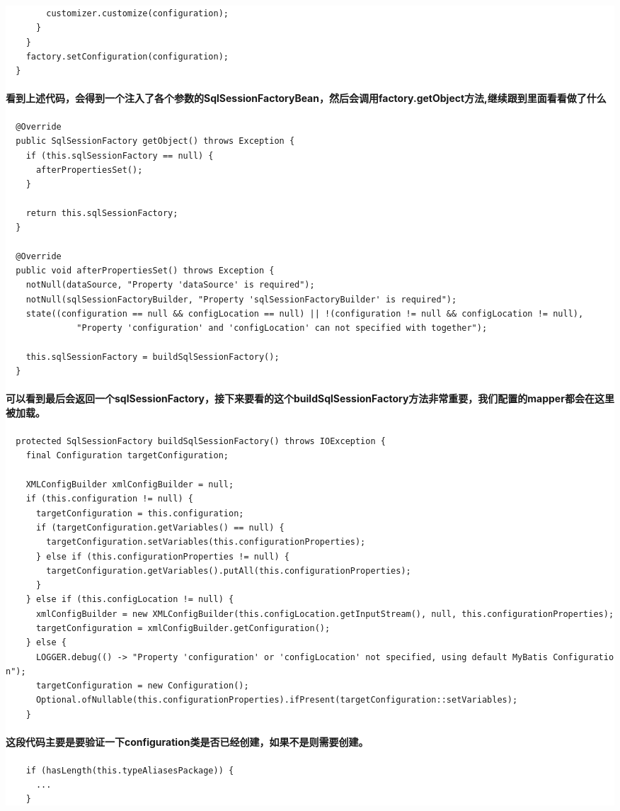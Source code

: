 ````
        customizer.customize(configuration);
      }
    }
    factory.setConfiguration(configuration);
  }

````

#### 看到上述代码，会得到一个注入了各个参数的SqlSessionFactoryBean，然后会调用factory.getObject方法,继续跟到里面看看做了什么

````
  @Override
  public SqlSessionFactory getObject() throws Exception {
    if (this.sqlSessionFactory == null) {
      afterPropertiesSet();
    }

    return this.sqlSessionFactory;
  }
  
  @Override
  public void afterPropertiesSet() throws Exception {
    notNull(dataSource, "Property 'dataSource' is required");
    notNull(sqlSessionFactoryBuilder, "Property 'sqlSessionFactoryBuilder' is required");
    state((configuration == null && configLocation == null) || !(configuration != null && configLocation != null),
              "Property 'configuration' and 'configLocation' can not specified with together");

    this.sqlSessionFactory = buildSqlSessionFactory();
  }
````

#### 可以看到最后会返回一个sqlSessionFactory，接下来要看的这个buildSqlSessionFactory方法非常重要，我们配置的mapper都会在这里被加载。
````
  protected SqlSessionFactory buildSqlSessionFactory() throws IOException {
    final Configuration targetConfiguration;

    XMLConfigBuilder xmlConfigBuilder = null;
    if (this.configuration != null) {
      targetConfiguration = this.configuration;
      if (targetConfiguration.getVariables() == null) {
        targetConfiguration.setVariables(this.configurationProperties);
      } else if (this.configurationProperties != null) {
        targetConfiguration.getVariables().putAll(this.configurationProperties);
      }
    } else if (this.configLocation != null) {
      xmlConfigBuilder = new XMLConfigBuilder(this.configLocation.getInputStream(), null, this.configurationProperties);
      targetConfiguration = xmlConfigBuilder.getConfiguration();
    } else {
      LOGGER.debug(() -> "Property 'configuration' or 'configLocation' not specified, using default MyBatis Configuration");
      targetConfiguration = new Configuration();
      Optional.ofNullable(this.configurationProperties).ifPresent(targetConfiguration::setVariables);
    }
````
#### 这段代码主要是要验证一下configuration类是否已经创建，如果不是则需要创建。
````
	if (hasLength(this.typeAliasesPackage)) {
      ...
    }
````